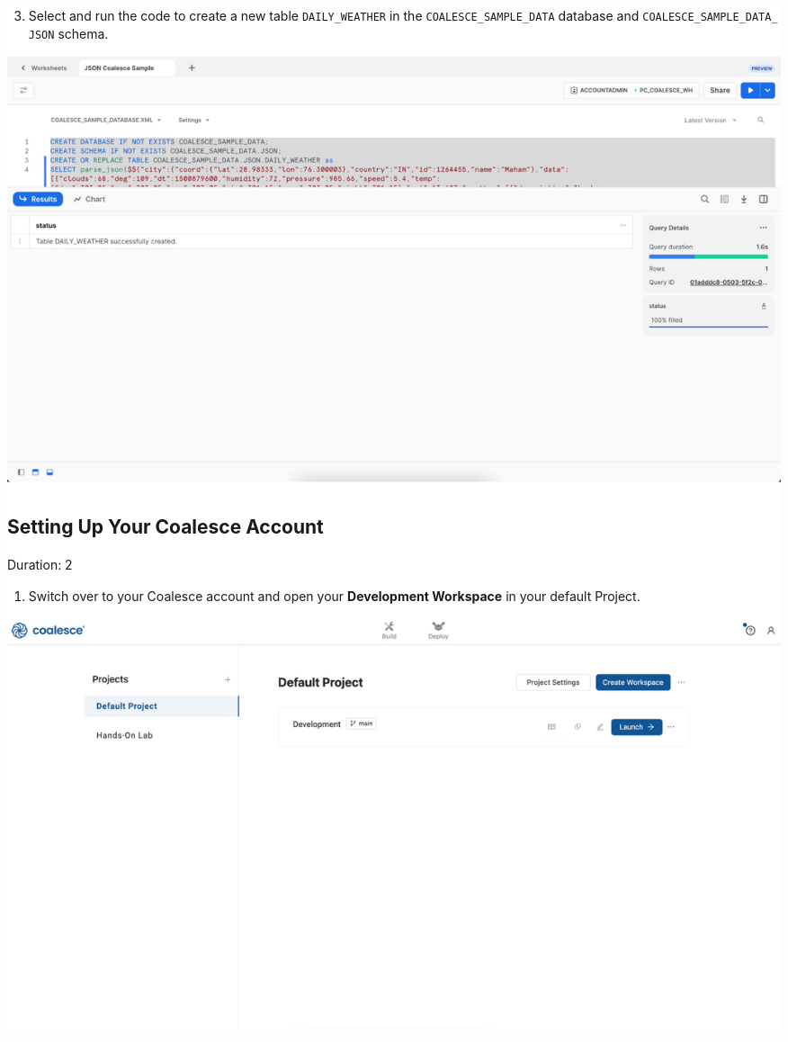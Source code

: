 3. Select and run the code to create a new table `DAILY_WEATHER` in the `COALESCE_SAMPLE_DATA` database and `COALESCE_SAMPLE_DATA_JSON` schema.

![tableweather](assets/image3_tableweather.png)


## Setting Up Your Coalesce Account

Duration: 2

1. Switch over to your Coalesce account and open your **Development Workspace** in your default Project.

![defaultproject](assets/image4_defaultproject.png)
